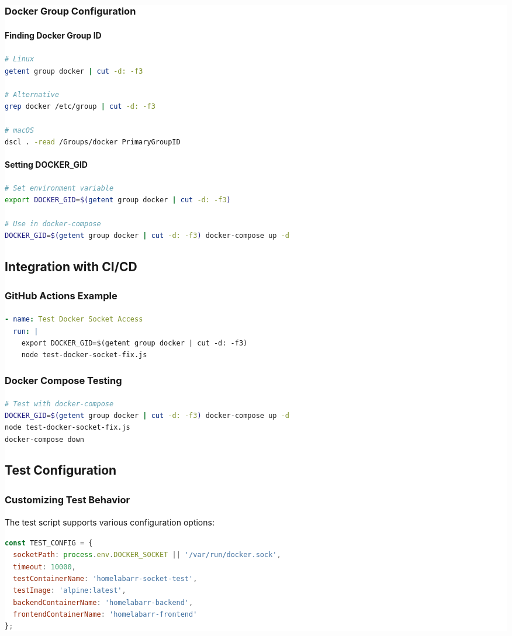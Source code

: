 ### Docker Group Configuration

#### Finding Docker Group ID
```bash
# Linux
getent group docker | cut -d: -f3

# Alternative
grep docker /etc/group | cut -d: -f3

# macOS
dscl . -read /Groups/docker PrimaryGroupID
```

#### Setting DOCKER_GID
```bash
# Set environment variable
export DOCKER_GID=$(getent group docker | cut -d: -f3)

# Use in docker-compose
DOCKER_GID=$(getent group docker | cut -d: -f3) docker-compose up -d
```

## Integration with CI/CD

### GitHub Actions Example
```yaml
- name: Test Docker Socket Access
  run: |
    export DOCKER_GID=$(getent group docker | cut -d: -f3)
    node test-docker-socket-fix.js
```

### Docker Compose Testing
```bash
# Test with docker-compose
DOCKER_GID=$(getent group docker | cut -d: -f3) docker-compose up -d
node test-docker-socket-fix.js
docker-compose down
```

## Test Configuration

### Customizing Test Behavior

The test script supports various configuration options:

```javascript
const TEST_CONFIG = {
  socketPath: process.env.DOCKER_SOCKET || '/var/run/docker.sock',
  timeout: 10000,
  testContainerName: 'homelabarr-socket-test',
  testImage: 'alpine:latest',
  backendContainerName: 'homelabarr-backend',
  frontendContainerName: 'homelabarr-frontend'
};
```
